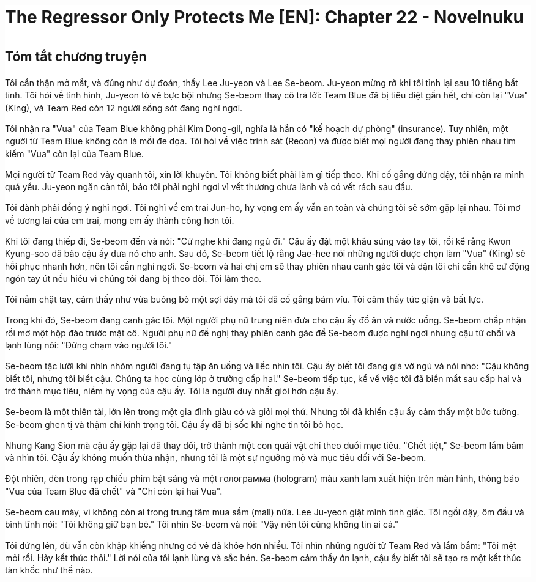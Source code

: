 # The Regressor Only Protects Me [EN]: Chapter 22 - Novelnuku

## Tóm tắt chương truyện

Tôi cẩn thận mở mắt, và đúng như dự đoán, thấy Lee Ju-yeon và Lee Se-beom. Ju-yeon mừng rỡ khi tôi tỉnh lại sau 10 tiếng bất tỉnh. Tôi hỏi về tình hình, Ju-yeon tỏ vẻ bực bội nhưng Se-beom thay cô trả lời: Team Blue đã bị tiêu diệt gần hết, chỉ còn lại "Vua" (King), và Team Red còn 12 người sống sót đang nghỉ ngơi.

Tôi nhận ra "Vua" của Team Blue không phải Kim Dong-gil, nghĩa là hắn có "kế hoạch dự phòng" (insurance). Tuy nhiên, một người từ Team Blue không còn là mối đe dọa. Tôi hỏi về việc trinh sát (Recon) và được biết mọi người đang thay phiên nhau tìm kiếm "Vua" còn lại của Team Blue.

Mọi người từ Team Red vây quanh tôi, xin lời khuyên. Tôi không biết phải làm gì tiếp theo. Khi cố gắng đứng dậy, tôi nhận ra mình quá yếu. Ju-yeon ngăn cản tôi, bảo tôi phải nghỉ ngơi vì vết thương chưa lành và có vết rách sau đầu.

Tôi đành phải đồng ý nghỉ ngơi. Tôi nghĩ về em trai Jun-ho, hy vọng em ấy vẫn an toàn và chúng tôi sẽ sớm gặp lại nhau. Tôi mơ về tương lai của em trai, mong em ấy thành công hơn tôi.

Khi tôi đang thiếp đi, Se-beom đến và nói: "Cứ nghe khi đang ngủ đi." Cậu ấy đặt một khẩu súng vào tay tôi, rồi kể rằng Kwon Kyung-soo đã bảo cậu ấy đưa nó cho anh. Sau đó, Se-beom tiết lộ rằng Jae-hee nói những người được chọn làm "Vua" (King) sẽ hồi phục nhanh hơn, nên tôi cần nghỉ ngơi. Se-beom và hai chị em sẽ thay phiên nhau canh gác tôi và dặn tôi chỉ cần khẽ cử động ngón tay út nếu hiểu vì chúng tôi đang bị theo dõi. Tôi làm theo.

Tôi nắm chặt tay, cảm thấy như vừa buông bỏ một sợi dây mà tôi đã cố gắng bám víu. Tôi cảm thấy tức giận và bất lực.

Trong khi đó, Se-beom đang canh gác tôi. Một người phụ nữ trung niên đưa cho cậu ấy đồ ăn và nước uống. Se-beom chấp nhận rồi mở một hộp đào trước mặt cô. Người phụ nữ đề nghị thay phiên canh gác để Se-beom được nghỉ ngơi nhưng cậu từ chối và lạnh lùng nói: "Đừng chạm vào người tôi."

Se-beom tặc lưỡi khi nhìn nhóm người đang tụ tập ăn uống và liếc nhìn tôi. Cậu ấy biết tôi đang giả vờ ngủ và nói nhỏ: "Cậu không biết tôi, nhưng tôi biết cậu. Chúng ta học cùng lớp ở trường cấp hai." Se-beom tiếp tục, kể về việc tôi đã biến mất sau cấp hai và trở thành mục tiêu, niềm hy vọng của cậu ấy. Tôi là người duy nhất giỏi hơn cậu ấy.

Se-beom là một thiên tài, lớn lên trong một gia đình giàu có và giỏi mọi thứ. Nhưng tôi đã khiến cậu ấy cảm thấy một bức tường. Se-beom ghen tị và thậm chí kính trọng tôi. Cậu ấy đã bị sốc khi nghe tin tôi bỏ học.

Nhưng Kang Sion mà cậu ấy gặp lại đã thay đổi, trở thành một con quái vật chỉ theo đuổi mục tiêu. "Chết tiệt," Se-beom lẩm bẩm và nhìn tôi. Cậu ấy không muốn thừa nhận, nhưng tôi là một sự ngưỡng mộ và mục tiêu đối với Se-beom.

Đột nhiên, đèn trong rạp chiếu phim bật sáng và một голограмма (hologram) màu xanh lam xuất hiện trên màn hình, thông báo "Vua của Team Blue đã chết" và "Chỉ còn lại hai Vua".

Se-beom cau mày, vì không còn ai trong trung tâm mua sắm (mall) nữa. Lee Ju-yeon giật mình tỉnh giấc. Tôi ngồi dậy, ôm đầu và bình tĩnh nói: "Tôi không giữ bạn bè." Tôi nhìn Se-beom và nói: "Vậy nên tôi cũng không tin ai cả."

Tôi đứng lên, dù vẫn còn khập khiễng nhưng có vẻ đã khỏe hơn nhiều. Tôi nhìn những người từ Team Red và lẩm bẩm: "Tôi mệt mỏi rồi. Hãy kết thúc thôi." Lời nói của tôi lạnh lùng và sắc bén. Se-beom cảm thấy ớn lạnh, cậu ấy biết tôi sẽ tạo ra một kết thúc tàn khốc như thế nào.
